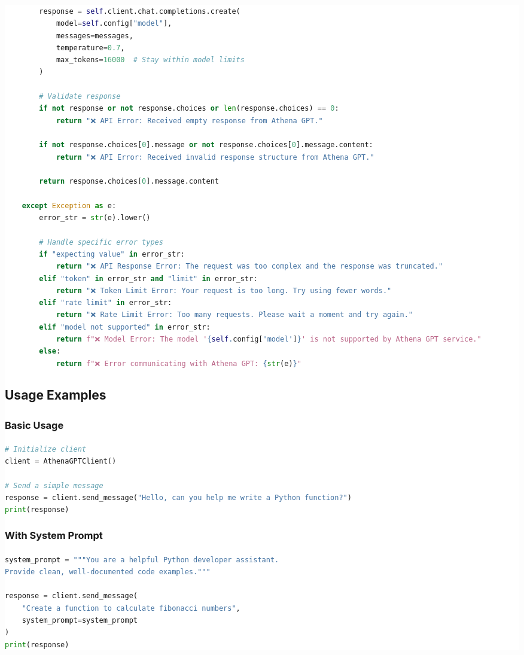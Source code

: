 ```python
        response = self.client.chat.completions.create(
            model=self.config["model"],
            messages=messages,
            temperature=0.7,
            max_tokens=16000  # Stay within model limits
        )
        
        # Validate response
        if not response or not response.choices or len(response.choices) == 0:
            return "❌ API Error: Received empty response from Athena GPT."
        
        if not response.choices[0].message or not response.choices[0].message.content:
            return "❌ API Error: Received invalid response structure from Athena GPT."
        
        return response.choices[0].message.content
        
    except Exception as e:
        error_str = str(e).lower()
        
        # Handle specific error types
        if "expecting value" in error_str:
            return "❌ API Response Error: The request was too complex and the response was truncated."
        elif "token" in error_str and "limit" in error_str:
            return "❌ Token Limit Error: Your request is too long. Try using fewer words."
        elif "rate limit" in error_str:
            return "❌ Rate Limit Error: Too many requests. Please wait a moment and try again."
        elif "model not supported" in error_str:
            return f"❌ Model Error: The model '{self.config['model']}' is not supported by Athena GPT service."
        else:
            return f"❌ Error communicating with Athena GPT: {str(e)}"
```

## Usage Examples

### Basic Usage

```python
# Initialize client
client = AthenaGPTClient()

# Send a simple message
response = client.send_message("Hello, can you help me write a Python function?")
print(response)
```

### With System Prompt

```python
system_prompt = """You are a helpful Python developer assistant. 
Provide clean, well-documented code examples."""

response = client.send_message(
    "Create a function to calculate fibonacci numbers",
    system_prompt=system_prompt
)
print(response)
```
